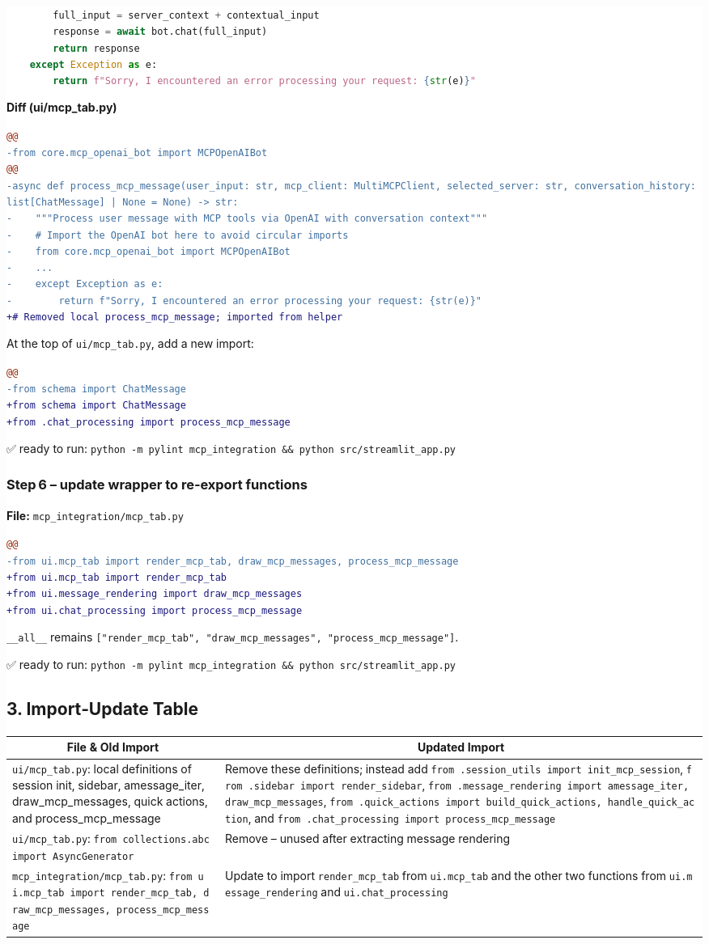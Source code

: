 ```python
        full_input = server_context + contextual_input
        response = await bot.chat(full_input)
        return response
    except Exception as e:
        return f"Sorry, I encountered an error processing your request: {str(e)}"
```

**Diff (ui/mcp\_tab.py)**

```diff
@@
-from core.mcp_openai_bot import MCPOpenAIBot
@@
-async def process_mcp_message(user_input: str, mcp_client: MultiMCPClient, selected_server: str, conversation_history: list[ChatMessage] | None = None) -> str:
-    """Process user message with MCP tools via OpenAI with conversation context"""
-    # Import the OpenAI bot here to avoid circular imports
-    from core.mcp_openai_bot import MCPOpenAIBot
-    ...
-    except Exception as e:
-        return f"Sorry, I encountered an error processing your request: {str(e)}"
+# Removed local process_mcp_message; imported from helper
```

At the top of `ui/mcp_tab.py`, add a new import:

```diff
@@
-from schema import ChatMessage
+from schema import ChatMessage
+from .chat_processing import process_mcp_message
```

✅ ready to run: `python -m pylint mcp_integration && python src/streamlit_app.py`

### Step 6 – update wrapper to re‑export functions

**File:** `mcp_integration/mcp_tab.py`

```diff
@@
-from ui.mcp_tab import render_mcp_tab, draw_mcp_messages, process_mcp_message
+from ui.mcp_tab import render_mcp_tab
+from ui.message_rendering import draw_mcp_messages
+from ui.chat_processing import process_mcp_message
```

`__all__` remains `["render_mcp_tab", "draw_mcp_messages", "process_mcp_message"]`.

✅ ready to run: `python -m pylint mcp_integration && python src/streamlit_app.py`

## 3. Import‑Update Table

| File & Old Import                                                                                                                          | Updated Import                                                                                                                                                                                                                                                                                                               |
| ------------------------------------------------------------------------------------------------------------------------------------------ | ---------------------------------------------------------------------------------------------------------------------------------------------------------------------------------------------------------------------------------------------------------------------------------------------------------------------------- |
| `ui/mcp_tab.py`: local definitions of session init, sidebar, amessage\_iter, draw\_mcp\_messages, quick actions, and process\_mcp\_message | Remove these definitions; instead add `from .session_utils import init_mcp_session`, `from .sidebar import render_sidebar`, `from .message_rendering import amessage_iter, draw_mcp_messages`, `from .quick_actions import build_quick_actions, handle_quick_action`, and `from .chat_processing import process_mcp_message` |
| `ui/mcp_tab.py`: `from collections.abc import AsyncGenerator`                                                                              | Remove – unused after extracting message rendering                                                                                                                                                                                                                                                                           |
| `mcp_integration/mcp_tab.py`: `from ui.mcp_tab import render_mcp_tab, draw_mcp_messages, process_mcp_message`                              | Update to import `render_mcp_tab` from `ui.mcp_tab` and the other two functions from `ui.message_rendering` and `ui.chat_processing`                                                                                                                                                                                         |
